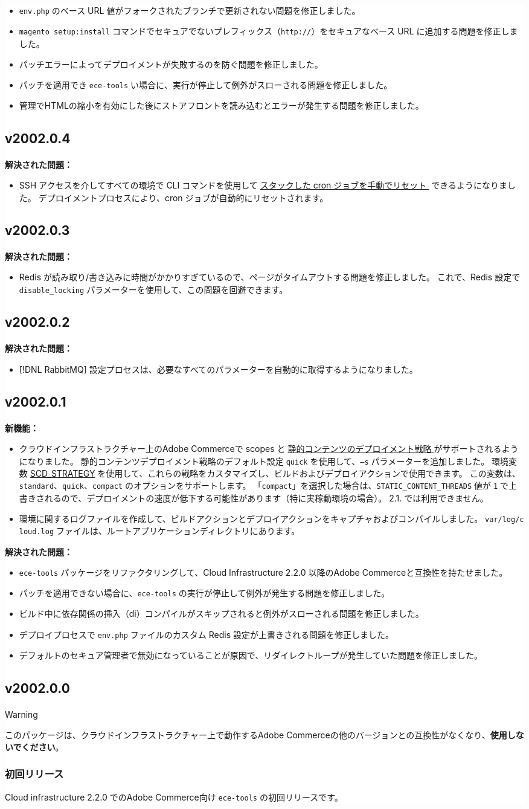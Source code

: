 - `env.php` のベース URL 値がフォークされたブランチで更新されない問題を修正しました。

- `magento setup:install` コマンドでセキュアでないプレフィックス（`http://`）をセキュアなベース URL に追加する問題を修正しました。

- パッチエラーによってデプロイメントが失敗するのを防ぐ問題を修正しました。

- パッチを適用でき `ece-tools` い場合に、実行が停止して例外がスローされる問題を修正しました。

- 管理でHTMLの縮小を有効にした後にストアフロントを読み込むとエラーが発生する問題を修正しました。

## v2002.0.4

**解決された問題：**

- SSH アクセスを介してすべての環境で CLI コマンドを使用して [&#x200B; スタックした cron ジョブを手動でリセット &#x200B;](https://support.magento.com/hc/en-us/articles/360033099451) できるようになりました。 デプロイメントプロセスにより、cron ジョブが自動的にリセットされます。

## v2002.0.3

**解決された問題：**

- Redis が読み取り/書き込みに時間がかかりすぎているので、ページがタイムアウトする問題を修正しました。 これで、Redis 設定で `disable_locking` パラメーターを使用して、この問題を回避できます。

## v2002.0.2

**解決された問題：**

- [!DNL RabbitMQ] 設定プロセスは、必要なすべてのパラメーターを自動的に取得するようになりました。

## v2002.0.1

**新機能：**

- クラウドインフラストラクチャー上のAdobe Commerceで scopes と [&#x200B; 静的コンテンツのデプロイメント戦略 &#x200B;](https://experienceleague.adobe.com/ja/docs/commerce-operations/configuration-guide/cli/static-view/static-view-file-strategy) がサポートされるようになりました。 静的コンテンツデプロイメント戦略のデフォルト設定 `quick` を使用して、`–s` パラメーターを追加しました。 環境変数 [SCD_STRATEGY](../environment/variables-deploy.md) を使用して、これらの戦略をカスタマイズし、ビルドおよびデプロイアクションで使用できます。 この変数は、`standard`、`quick`、`compact` のオプションをサポートします。 「`compact`」を選択した場合は、`STATIC_CONTENT_THREADS` 値が `1` で上書きされるので、デプロイメントの速度が低下する可能性があります（特に実稼動環境の場合）。 2.1. では利用できません。

- 環境に関するログファイルを作成して、ビルドアクションとデプロイアクションをキャプチャおよびコンパイルしました。 `var/log/cloud.log` ファイルは、ルートアプリケーションディレクトリにあります。

**解決された問題：**

- `ece-tools` パッケージをリファクタリングして、Cloud Infrastructure 2.2.0 以降のAdobe Commerceと互換性を持たせました。

- パッチを適用できない場合に、`ece-tools` の実行が停止して例外が発生する問題を修正しました。

- ビルド中に依存関係の挿入（di）コンパイルがスキップされると例外がスローされる問題を修正しました。

- デプロイプロセスで `env.php` ファイルのカスタム Redis 設定が上書きされる問題を修正しました。

- デフォルトのセキュア管理者で無効になっていることが原因で、リダイレクトループが発生していた問題を修正しました。

## v2002.0.0

>[!WARNING]
>
>このパッケージは、クラウドインフラストラクチャー上で動作するAdobe Commerceの他のバージョンとの互換性がなくなり、**使用しないでください**。

### 初回リリース

Cloud infrastructure 2.2.0 でのAdobe Commerce向け `ece-tools` の初回リリースです。
